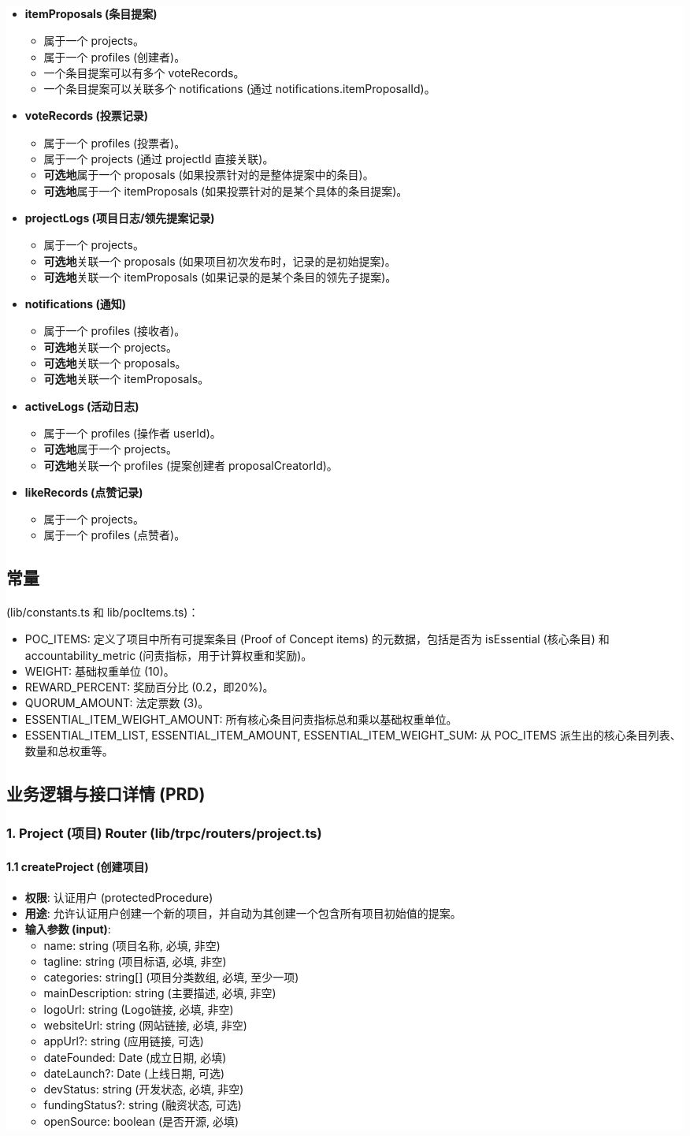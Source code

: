 * **itemProposals (条目提案)**
  * 属于一个 projects。
  * 属于一个 profiles (创建者)。
  * 一个条目提案可以有多个 voteRecords。
  * 一个条目提案可以关联多个 notifications (通过 notifications.itemProposalId)。

* **voteRecords (投票记录)**
  * 属于一个 profiles (投票者)。
  * 属于一个 projects (通过 projectId 直接关联)。
  * **可选地**属于一个 proposals (如果投票针对的是整体提案中的条目)。
  * **可选地**属于一个 itemProposals (如果投票针对的是某个具体的条目提案)。

* **projectLogs (项目日志/领先提案记录)**
  * 属于一个 projects。
  * **可选地**关联一个 proposals (如果项目初次发布时，记录的是初始提案)。
  * **可选地**关联一个 itemProposals (如果记录的是某个条目的领先子提案)。

* **notifications (通知)**
  * 属于一个 profiles (接收者)。
  * **可选地**关联一个 projects。
  * **可选地**关联一个 proposals。
  * **可选地**关联一个 itemProposals。

* **activeLogs (活动日志)**
  * 属于一个 profiles (操作者 userId)。
  * **可选地**属于一个 projects。
  * **可选地**关联一个 profiles (提案创建者 proposalCreatorId)。

* **likeRecords (点赞记录)**
  * 属于一个 projects。
  * 属于一个 profiles (点赞者)。

## 常量

(lib/constants.ts 和 lib/pocItems.ts)：

* POC_ITEMS: 定义了项目中所有可提案条目 (Proof of Concept items) 的元数据，包括是否为 isEssential (核心条目) 和 accountability_metric (问责指标，用于计算权重和奖励)。
* WEIGHT: 基础权重单位 (10)。
* REWARD_PERCENT: 奖励百分比 (0.2，即20%)。
* QUORUM_AMOUNT: 法定票数 (3)。
* ESSENTIAL_ITEM_WEIGHT_AMOUNT: 所有核心条目问责指标总和乘以基础权重单位。
* ESSENTIAL_ITEM_LIST, ESSENTIAL_ITEM_AMOUNT, ESSENTIAL_ITEM_WEIGHT_SUM: 从 POC_ITEMS 派生出的核心条目列表、数量和总权重等。

## 业务逻辑与接口详情 (PRD)

### 1. Project (项目) Router (lib/trpc/routers/project.ts)

#### 1.1 createProject (创建项目)

* **权限**: 认证用户 (protectedProcedure)
* **用途**: 允许认证用户创建一个新的项目，并自动为其创建一个包含所有项目初始值的提案。
* **输入参数 (input)**:
  * name: string (项目名称, 必填, 非空)
  * tagline: string (项目标语, 必填, 非空)
  * categories: string[] (项目分类数组, 必填, 至少一项)
  * mainDescription: string (主要描述, 必填, 非空)
  * logoUrl: string (Logo链接, 必填, 非空)
  * websiteUrl: string (网站链接, 必填, 非空)
  * appUrl?: string (应用链接, 可选)
  * dateFounded: Date (成立日期, 必填)
  * dateLaunch?: Date (上线日期, 可选)
  * devStatus: string (开发状态, 必填, 非空)
  * fundingStatus?: string (融资状态, 可选)
  * openSource: boolean (是否开源, 必填)